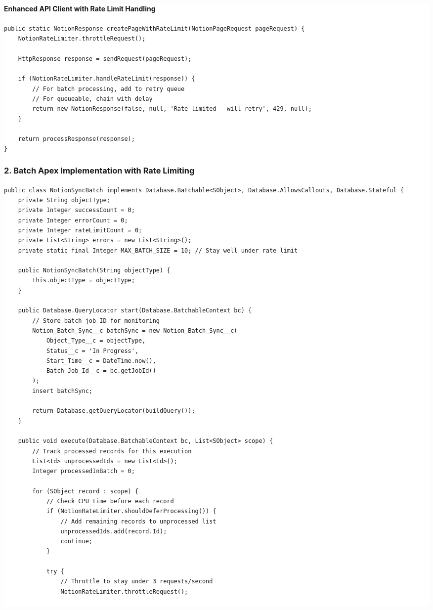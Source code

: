 #### Enhanced API Client with Rate Limit Handling

```apex
public static NotionResponse createPageWithRateLimit(NotionPageRequest pageRequest) {
    NotionRateLimiter.throttleRequest();
    
    HttpResponse response = sendRequest(pageRequest);
    
    if (NotionRateLimiter.handleRateLimit(response)) {
        // For batch processing, add to retry queue
        // For queueable, chain with delay
        return new NotionResponse(false, null, 'Rate limited - will retry', 429, null);
    }
    
    return processResponse(response);
}
```

### 2. Batch Apex Implementation with Rate Limiting

```apex
public class NotionSyncBatch implements Database.Batchable<SObject>, Database.AllowsCallouts, Database.Stateful {
    private String objectType;
    private Integer successCount = 0;
    private Integer errorCount = 0;
    private Integer rateLimitCount = 0;
    private List<String> errors = new List<String>();
    private static final Integer MAX_BATCH_SIZE = 10; // Stay well under rate limit
    
    public NotionSyncBatch(String objectType) {
        this.objectType = objectType;
    }
    
    public Database.QueryLocator start(Database.BatchableContext bc) {
        // Store batch job ID for monitoring
        Notion_Batch_Sync__c batchSync = new Notion_Batch_Sync__c(
            Object_Type__c = objectType,
            Status__c = 'In Progress',
            Start_Time__c = DateTime.now(),
            Batch_Job_Id__c = bc.getJobId()
        );
        insert batchSync;
        
        return Database.getQueryLocator(buildQuery());
    }
    
    public void execute(Database.BatchableContext bc, List<SObject> scope) {
        // Track processed records for this execution
        List<Id> unprocessedIds = new List<Id>();
        Integer processedInBatch = 0;
        
        for (SObject record : scope) {
            // Check CPU time before each record
            if (NotionRateLimiter.shouldDeferProcessing()) {
                // Add remaining records to unprocessed list
                unprocessedIds.add(record.Id);
                continue;
            }
            
            try {
                // Throttle to stay under 3 requests/second
                NotionRateLimiter.throttleRequest();
                
```